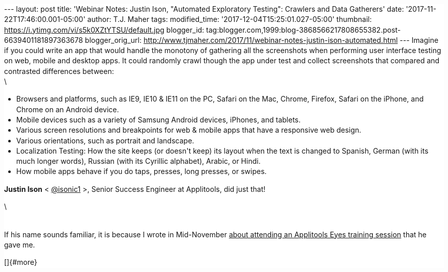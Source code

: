\-\-- layout: post title: \'Webinar Notes: Justin Ison, \"Automated
Exploratory Testing\": Crawlers and Data Gatherers\' date:
\'2017-11-22T17:46:00.001-05:00\' author: T.J. Maher tags:
modified\_time: \'2017-12-04T15:25:01.027-05:00\' thumbnail:
https://i.ytimg.com/vi/s5k0XZtYTSU/default.jpg blogger\_id:
tag:blogger.com,1999:blog-3868566217808655382.post-6639401181897363678
blogger\_orig\_url:
http://www.tjmaher.com/2017/11/webinar-notes-justin-ison-automated.html
\-\-- Imagine if you could write an app that would handle the monotony
of gathering all the screenshots when performing user interface testing
on web, mobile and desktop apps. It could randomly crawl though the app
under test and collect screenshots that compared and contrasted
differences between:\
\

-   Browsers and platforms, such as IE9, IE10 & IE11 on the PC, Safari
    on the Mac, Chrome, Firefox, Safari on the iPhone, and Chrome on an
    Android device. 
-   Mobile devices such as a variety of Samsung Android devices,
    iPhones, and tablets.
-   Various screen resolutions and breakpoints for web & mobile apps
    that have a responsive web design. 
-   Various orientations, such as portrait and landscape. 
-   Localization Testing: How the site keeps (or doesn\'t keep) its
    layout when the text is changed to Spanish, German (with its much
    longer words), Russian (with its Cyrillic alphabet), Arabic, or
    Hindi. 
-   How mobile apps behave if you do taps, presses, long presses, or
    swipes. 

<div>

**Justin Ison** \< [\@isonic1](https://twitter.com/isonic1) \>, Senior
Success Engineer at Applitools, did just that! 

</div>

<div>

\

</div>

<div>

\
If his name sounds familiar, it is because I wrote in Mid-November
[about attending an Applitools Eyes training
session](http://www.tjmaher.com/2017/11/exploring-applitools-visual-testing.html)
that he gave me.

</div>

<div>

[]{#more}
